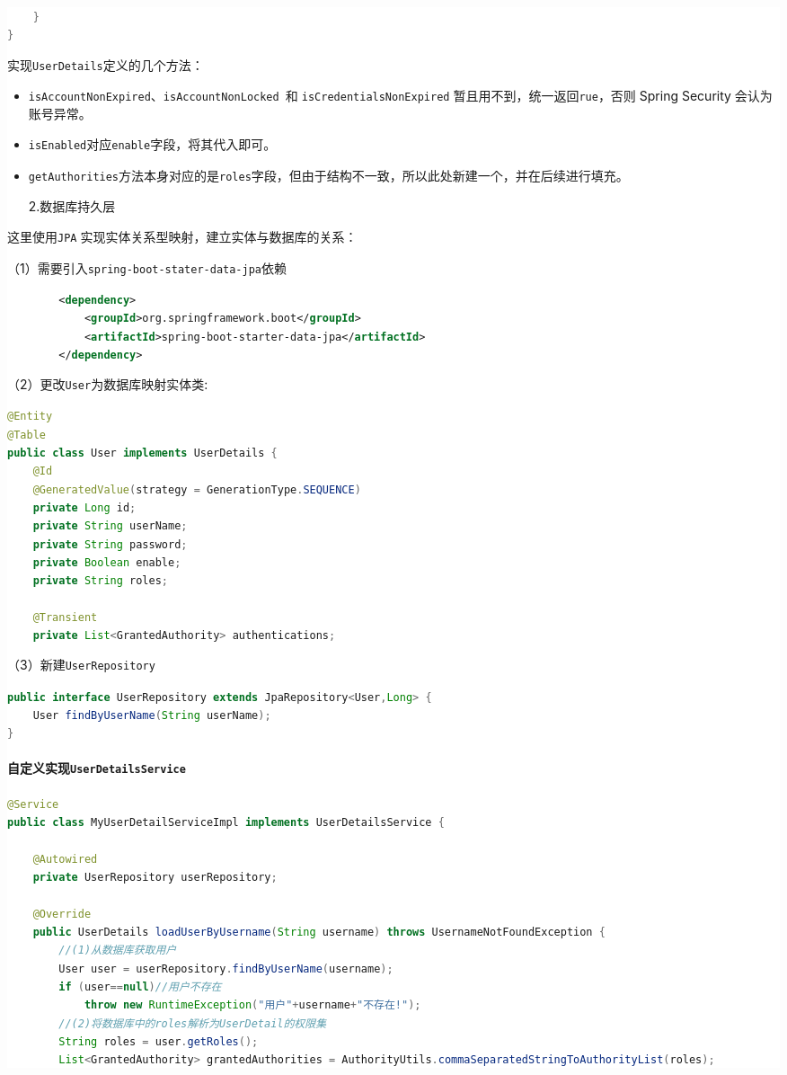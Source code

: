 ```java
    }
}
```

实现`UserDetails`定义的几个方法：

- `isAccountNonExpired`、`isAccountNonLocked `和 `isCredentialsNonExpired` 暂且用不到，统一返回`rue`，否则 Spring Security 会认为账号异常。
- `isEnabled`对应`enable`字段，将其代入即可。
- `getAuthorities`方法本身对应的是`roles`字段，但由于结构不一致，所以此处新建一个，并在后续进行填充。

  2.数据库持久层

这里使用`JPA` 实现实体关系型映射，建立实体与数据库的关系：

（1）需要引入`spring-boot-stater-data-jpa`依赖

```xml
        <dependency>
            <groupId>org.springframework.boot</groupId>
            <artifactId>spring-boot-starter-data-jpa</artifactId>
        </dependency>
```

（2）更改`User`为数据库映射实体类:

```java
@Entity
@Table
public class User implements UserDetails {
    @Id
    @GeneratedValue(strategy = GenerationType.SEQUENCE)
    private Long id;
    private String userName;
    private String password;
    private Boolean enable;
    private String roles;

    @Transient
    private List<GrantedAuthority> authentications;
```

（3）新建`UserRepository`

```java
public interface UserRepository extends JpaRepository<User,Long> {
    User findByUserName(String userName);
}
```

#### 自定义实现`UserDetailsService`

```java
@Service
public class MyUserDetailServiceImpl implements UserDetailsService {

    @Autowired
    private UserRepository userRepository;

    @Override
    public UserDetails loadUserByUsername(String username) throws UsernameNotFoundException {
        //(1)从数据库获取用户
        User user = userRepository.findByUserName(username);
        if (user==null)//用户不存在
            throw new RuntimeException("用户"+username+"不存在!");
        //(2)将数据库中的roles解析为UserDetail的权限集
        String roles = user.getRoles();
        List<GrantedAuthority> grantedAuthorities = AuthorityUtils.commaSeparatedStringToAuthorityList(roles);
```